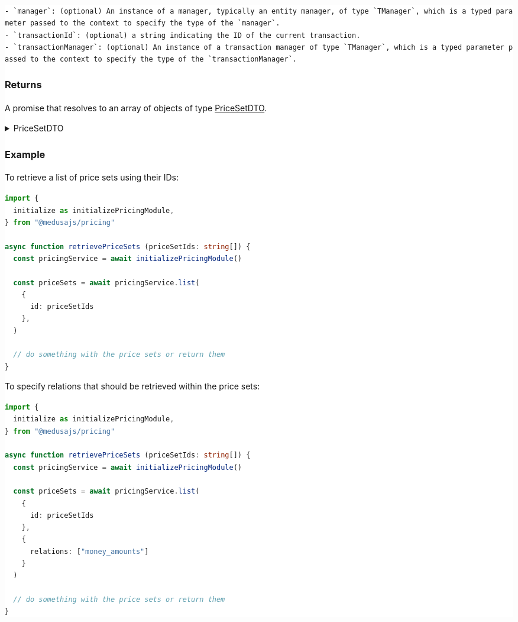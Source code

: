 	- `manager`: (optional) An instance of a manager, typically an entity manager, of type `TManager`, which is a typed parameter passed to the context to specify the type of the `manager`.
	- `transactionId`: (optional) a string indicating the ID of the current transaction.
	- `transactionManager`: (optional) An instance of a transaction manager of type `TManager`, which is a typed parameter passed to the context to specify the type of the `transactionManager`.

### Returns

A promise that resolves to an array of objects of type [PriceSetDTO](PriceSetDTO.md).

<details><summary>
PriceSetDTO
</summary></details>

### Example

To retrieve a list of price sets using their IDs:

```ts
import { 
  initialize as initializePricingModule,
} from "@medusajs/pricing"

async function retrievePriceSets (priceSetIds: string[]) {
  const pricingService = await initializePricingModule()

  const priceSets = await pricingService.list(
    {
      id: priceSetIds
    },
  )

  // do something with the price sets or return them
}
```

To specify relations that should be retrieved within the price sets:

```ts
import { 
  initialize as initializePricingModule,
} from "@medusajs/pricing"

async function retrievePriceSets (priceSetIds: string[]) {
  const pricingService = await initializePricingModule()

  const priceSets = await pricingService.list(
    {
      id: priceSetIds
    },
    {
      relations: ["money_amounts"]
    }
  )

  // do something with the price sets or return them
}
```
